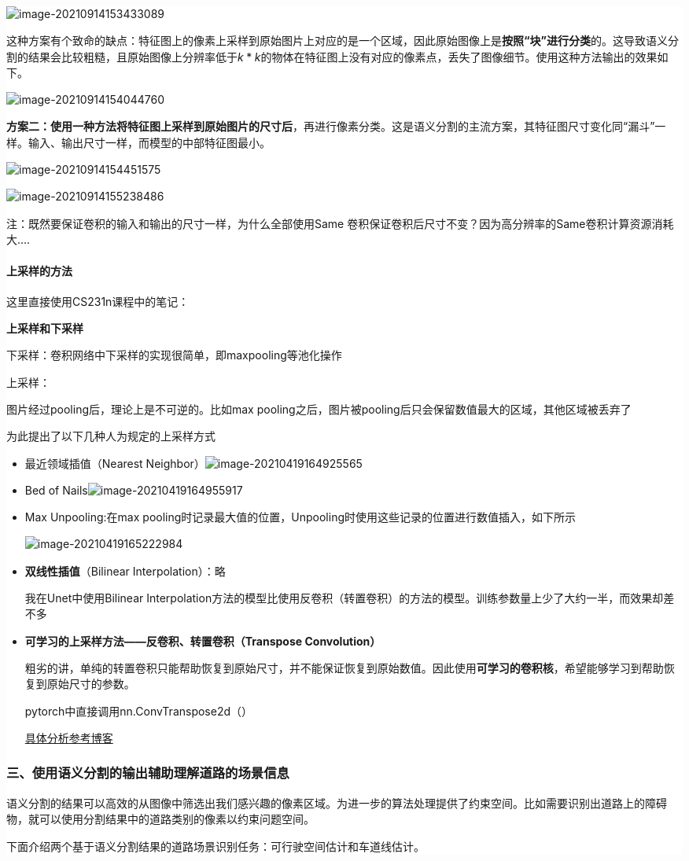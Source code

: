 ![image-20210914153433089](https://pic-1305686174.cos.ap-nanjing.myqcloud.com/image-20210914153433089.png)

这种方案有个致命的缺点：特征图上的像素上采样到原始图片上对应的是一个区域，因此原始图像上是**按照“块”进行分类**的。这导致语义分割的结果会比较粗糙，且原始图像上分辨率低于$k*k$的物体在特征图上没有对应的像素点，丢失了图像细节。使用这种方法输出的效果如下。

![image-20210914154044760](https://pic-1305686174.cos.ap-nanjing.myqcloud.com/image-20210914154044760.png)

**方案二：**使用一种方法**将特征图上采样到原始图片的尺寸后**，再进行像素分类。这是语义分割的主流方案，其特征图尺寸变化同“漏斗”一样。输入、输出尺寸一样，而模型的中部特征图最小。

![image-20210914154451575](https://pic-1305686174.cos.ap-nanjing.myqcloud.com/image-20210914154451575.png)

![image-20210914155238486](https://pic-1305686174.cos.ap-nanjing.myqcloud.com/image-20210914155238486.png)

注：既然要保证卷积的输入和输出的尺寸一样，为什么全部使用Same 卷积保证卷积后尺寸不变？因为高分辨率的Same卷积计算资源消耗大....

#### 上采样的方法

这里直接使用CS231n课程中的笔记：

**上采样和下采样**

下采样：卷积网络中下采样的实现很简单，即maxpooling等池化操作

上采样：

图片经过pooling后，理论上是不可逆的。比如max pooling之后，图片被pooling后只会保留数值最大的区域，其他区域被丢弃了

为此提出了以下几种人为规定的上采样方式

- 最近领域插值（Nearest Neighbor）![image-20210419164925565](https://pic-1305686174.cos.ap-nanjing.myqcloud.com/image-20210419164925565.png)

- Bed of Nails![image-20210419164955917](https://pic-1305686174.cos.ap-nanjing.myqcloud.com/image-20210419164955917.png)

- Max Unpooling:在max pooling时记录最大值的位置，Unpooling时使用这些记录的位置进行数值插入，如下所示

  ![image-20210419165222984](https://pic-1305686174.cos.ap-nanjing.myqcloud.com/image-20210419165222984.png)

- **双线性插值**（Bilinear Interpolation）：略

  我在Unet中使用Bilinear Interpolation方法的模型比使用反卷积（转置卷积）的方法的模型。训练参数量上少了大约一半，而效果却差不多


- **可学习的上采样方法——反卷积、转置卷积（Transpose Convolution）**

  粗劣的讲，单纯的转置卷积只能帮助恢复到原始尺寸，并不能保证恢复到原始数值。因此使用**可学习的卷积核**，希望能够学习到帮助恢复到原始尺寸的参数。

  pytorch中直接调用nn.ConvTranspose2d（）

  [具体分析参考博客](https://blog.csdn.net/tsyccnh/article/details/87357447)

  

### **三、使用语义分割的输出辅助理解道路的场景信息**

语义分割的结果可以高效的从图像中筛选出我们感兴趣的像素区域。为进一步的算法处理提供了约束空间。比如需要识别出道路上的障碍物，就可以使用分割结果中的道路类别的像素以约束问题空间。

下面介绍两个基于语义分割结果的道路场景识别任务：可行驶空间估计和车道线估计。
